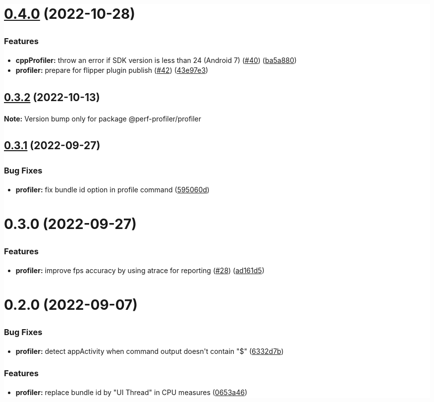 # [0.4.0](https://github.com/bamlab/android-performance-profiler/compare/@perf-profiler/profiler@0.3.2...@perf-profiler/profiler@0.4.0) (2022-10-28)

### Features

- **cppProfiler:** throw an error if SDK version is less than 24 (Android 7) ([#40](https://github.com/bamlab/android-performance-profiler/issues/40)) ([ba5a880](https://github.com/bamlab/android-performance-profiler/commit/ba5a880d3aba0ee2691e91323bb37912bc22a444))
- **profiler:** prepare for flipper plugin publish ([#42](https://github.com/bamlab/android-performance-profiler/issues/42)) ([43e97e3](https://github.com/bamlab/android-performance-profiler/commit/43e97e380e51ea5d50c2515e16079f7a9caab8eb))

## [0.3.2](https://github.com/bamlab/android-performance-profiler/compare/@perf-profiler/profiler@0.3.1...@perf-profiler/profiler@0.3.2) (2022-10-13)

**Note:** Version bump only for package @perf-profiler/profiler

## [0.3.1](https://github.com/bamlab/android-performance-profiler/compare/@perf-profiler/profiler@0.3.0...@perf-profiler/profiler@0.3.1) (2022-09-27)

### Bug Fixes

- **profiler:** fix bundle id option in profile command ([595060d](https://github.com/bamlab/android-performance-profiler/commit/595060d513073d06489ae2ebd0bcca25e546a7e2))

# 0.3.0 (2022-09-27)

### Features

- **profiler:** improve fps accuracy by using atrace for reporting ([#28](https://github.com/bamlab/android-performance-profiler/issues/28)) ([ad161d5](https://github.com/bamlab/android-performance-profiler/commit/ad161d53b6d219242641e33e5d1f8214ad0f5f6c))

# 0.2.0 (2022-09-07)

### Bug Fixes

- **profiler:** detect appActivity when command output doesn't contain "$" ([6332d7b](https://github.com/bamlab/android-performance-profiler/commit/6332d7bd2e0504254f22f014d8764d2d8b6508d0))

### Features

- **profiler:** replace bundle id by "UI Thread" in CPU measures ([0653a46](https://github.com/bamlab/android-performance-profiler/commit/0653a461cd1a18f1202e9189e22518cda5f84637))
